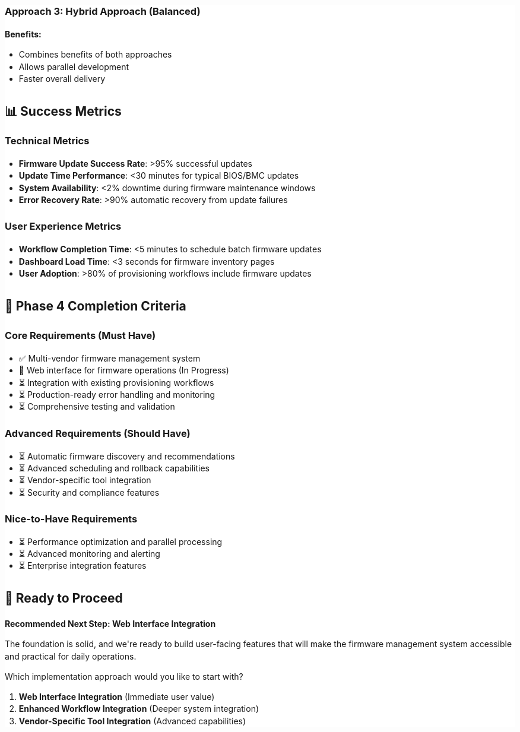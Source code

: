 ### Approach 3: Hybrid Approach (Balanced)
**Benefits:**
- Combines benefits of both approaches
- Allows parallel development
- Faster overall delivery

## 📊 Success Metrics

### Technical Metrics
- **Firmware Update Success Rate**: >95% successful updates
- **Update Time Performance**: <30 minutes for typical BIOS/BMC updates
- **System Availability**: <2% downtime during firmware maintenance windows
- **Error Recovery Rate**: >90% automatic recovery from update failures

### User Experience Metrics
- **Workflow Completion Time**: <5 minutes to schedule batch firmware updates
- **Dashboard Load Time**: <3 seconds for firmware inventory pages
- **User Adoption**: >80% of provisioning workflows include firmware updates

## 🎯 Phase 4 Completion Criteria

### Core Requirements (Must Have)
- ✅ Multi-vendor firmware management system
- 🔄 Web interface for firmware operations (In Progress)
- ⏳ Integration with existing provisioning workflows
- ⏳ Production-ready error handling and monitoring
- ⏳ Comprehensive testing and validation

### Advanced Requirements (Should Have)
- ⏳ Automatic firmware discovery and recommendations
- ⏳ Advanced scheduling and rollback capabilities
- ⏳ Vendor-specific tool integration
- ⏳ Security and compliance features

### Nice-to-Have Requirements
- ⏳ Performance optimization and parallel processing
- ⏳ Advanced monitoring and alerting
- ⏳ Enterprise integration features

## 🚦 Ready to Proceed

**Recommended Next Step: Web Interface Integration**

The foundation is solid, and we're ready to build user-facing features that will make the firmware management system accessible and practical for daily operations.

Which implementation approach would you like to start with?
1. **Web Interface Integration** (Immediate user value)
2. **Enhanced Workflow Integration** (Deeper system integration)
3. **Vendor-Specific Tool Integration** (Advanced capabilities)
